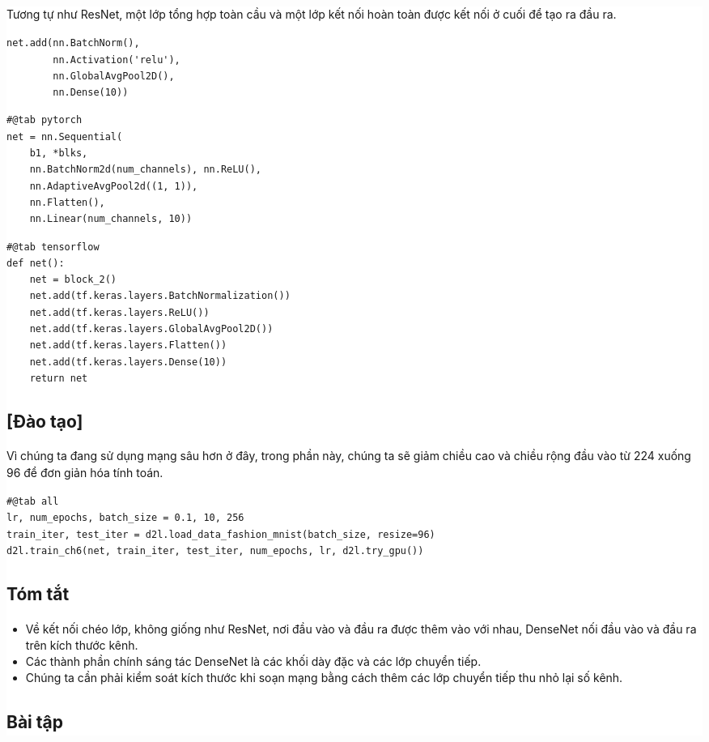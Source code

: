 Tương tự như ResNet, một lớp tổng hợp toàn cầu và một lớp kết nối hoàn toàn được kết nối ở cuối để tạo ra đầu ra.

```{.python .input}
net.add(nn.BatchNorm(),
        nn.Activation('relu'),
        nn.GlobalAvgPool2D(),
        nn.Dense(10))
```

```{.python .input}
#@tab pytorch
net = nn.Sequential(
    b1, *blks,
    nn.BatchNorm2d(num_channels), nn.ReLU(),
    nn.AdaptiveAvgPool2d((1, 1)),
    nn.Flatten(),
    nn.Linear(num_channels, 10))
```

```{.python .input}
#@tab tensorflow
def net():
    net = block_2()
    net.add(tf.keras.layers.BatchNormalization())
    net.add(tf.keras.layers.ReLU())
    net.add(tf.keras.layers.GlobalAvgPool2D())
    net.add(tf.keras.layers.Flatten())
    net.add(tf.keras.layers.Dense(10))
    return net
```

## [**Đào tạo**]

Vì chúng ta đang sử dụng mạng sâu hơn ở đây, trong phần này, chúng ta sẽ giảm chiều cao và chiều rộng đầu vào từ 224 xuống 96 để đơn giản hóa tính toán.

```{.python .input}
#@tab all
lr, num_epochs, batch_size = 0.1, 10, 256
train_iter, test_iter = d2l.load_data_fashion_mnist(batch_size, resize=96)
d2l.train_ch6(net, train_iter, test_iter, num_epochs, lr, d2l.try_gpu())
```

## Tóm tắt

* Về kết nối chéo lớp, không giống như ResNet, nơi đầu vào và đầu ra được thêm vào với nhau, DenseNet nối đầu vào và đầu ra trên kích thước kênh.
* Các thành phần chính sáng tác DenseNet là các khối dày đặc và các lớp chuyển tiếp.
* Chúng ta cần phải kiểm soát kích thước khi soạn mạng bằng cách thêm các lớp chuyển tiếp thu nhỏ lại số kênh.

## Bài tập

